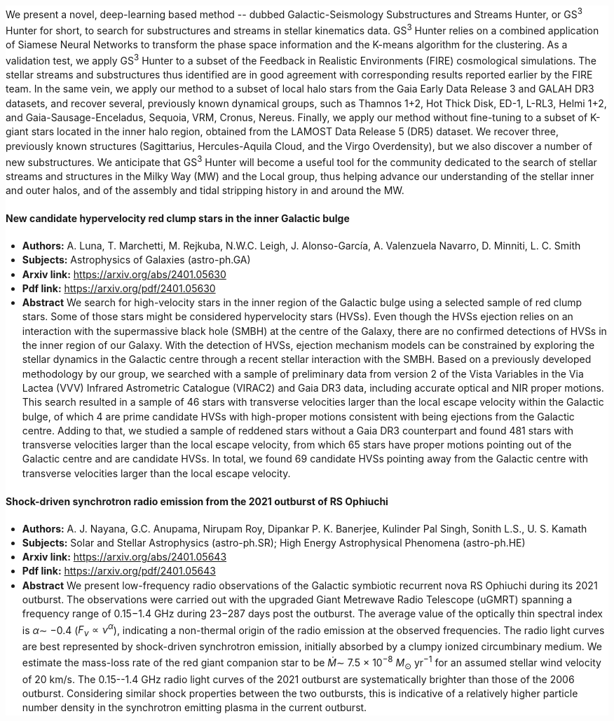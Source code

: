  We present a novel, deep-learning based method -- dubbed Galactic-Seismology Substructures and Streams Hunter, or GS$^{3}$ Hunter for short, to search for substructures and streams in stellar kinematics data. GS$^{3}$ Hunter relies on a combined application of Siamese Neural Networks to transform the phase space information and the K-means algorithm for the clustering. As a validation test, we apply GS$^{3}$ Hunter to a subset of the Feedback in Realistic Environments (FIRE) cosmological simulations. The stellar streams and substructures thus identified are in good agreement with corresponding results reported earlier by the FIRE team. In the same vein, we apply our method to a subset of local halo stars from the Gaia Early Data Release 3 and GALAH DR3 datasets, and recover several, previously known dynamical groups, such as Thamnos 1+2, Hot Thick Disk, ED-1, L-RL3, Helmi 1+2, and Gaia-Sausage-Enceladus, Sequoia, VRM, Cronus, Nereus. Finally, we apply our method without fine-tuning to a subset of K-giant stars located in the inner halo region, obtained from the LAMOST Data Release 5 (DR5) dataset. We recover three, previously known structures (Sagittarius, Hercules-Aquila Cloud, and the Virgo Overdensity), but we also discover a number of new substructures. We anticipate that GS$^{3}$ Hunter will become a useful tool for the community dedicated to the search of stellar streams and structures in the Milky Way (MW) and the Local group, thus helping advance our understanding of the stellar inner and outer halos, and of the assembly and tidal stripping history in and around the MW.
#### New candidate hypervelocity red clump stars in the inner Galactic bulge
 - **Authors:** A. Luna, T. Marchetti, M. Rejkuba, N.W.C. Leigh, J. Alonso-García, A. Valenzuela Navarro, D. Minniti, L. C. Smith
 - **Subjects:** Astrophysics of Galaxies (astro-ph.GA)
 - **Arxiv link:** https://arxiv.org/abs/2401.05630
 - **Pdf link:** https://arxiv.org/pdf/2401.05630
 - **Abstract**
 We search for high-velocity stars in the inner region of the Galactic bulge using a selected sample of red clump stars. Some of those stars might be considered hypervelocity stars (HVSs). Even though the HVSs ejection relies on an interaction with the supermassive black hole (SMBH) at the centre of the Galaxy, there are no confirmed detections of HVSs in the inner region of our Galaxy. With the detection of HVSs, ejection mechanism models can be constrained by exploring the stellar dynamics in the Galactic centre through a recent stellar interaction with the SMBH. Based on a previously developed methodology by our group, we searched with a sample of preliminary data from version 2 of the Vista Variables in the Via Lactea (VVV) Infrared Astrometric Catalogue (VIRAC2) and Gaia DR3 data, including accurate optical and NIR proper motions. This search resulted in a sample of 46 stars with transverse velocities larger than the local escape velocity within the Galactic bulge, of which 4 are prime candidate HVSs with high-proper motions consistent with being ejections from the Galactic centre. Adding to that, we studied a sample of reddened stars without a Gaia DR3 counterpart and found 481 stars with transverse velocities larger than the local escape velocity, from which 65 stars have proper motions pointing out of the Galactic centre and are candidate HVSs. In total, we found 69 candidate HVSs pointing away from the Galactic centre with transverse velocities larger than the local escape velocity.
#### Shock-driven synchrotron radio emission from the 2021 outburst of RS  Ophiuchi
 - **Authors:** A. J. Nayana, G.C. Anupama, Nirupam Roy, Dipankar P. K. Banerjee, Kulinder Pal Singh, Sonith L.S., U. S. Kamath
 - **Subjects:** Solar and Stellar Astrophysics (astro-ph.SR); High Energy Astrophysical Phenomena (astro-ph.HE)
 - **Arxiv link:** https://arxiv.org/abs/2401.05643
 - **Pdf link:** https://arxiv.org/pdf/2401.05643
 - **Abstract**
 We present low-frequency radio observations of the Galactic symbiotic recurrent nova RS Ophiuchi during its 2021 outburst. The observations were carried out with the upgraded Giant Metrewave Radio Telescope (uGMRT) spanning a frequency range of 0.15$-$1.4 GHz during 23$-$287 days post the outburst. The average value of the optically thin spectral index is $\alpha \sim$ $-$0.4 ($F_{\nu} \propto \nu^\alpha$), indicating a non-thermal origin of the radio emission at the observed frequencies. The radio light curves are best represented by shock-driven synchrotron emission, initially absorbed by a clumpy ionized circumbinary medium. We estimate the mass-loss rate of the red giant companion star to be $\dot{M} \sim$ 7.5 $\times$ 10$^{-8}$ $M_{\odot}$ yr$^{-1}$ for an assumed stellar wind velocity of 20 km/s. The 0.15--1.4 GHz radio light curves of the 2021 outburst are systematically brighter than those of the 2006 outburst. Considering similar shock properties between the two outbursts, this is indicative of a relatively higher particle number density in the synchrotron emitting plasma in the current outburst.